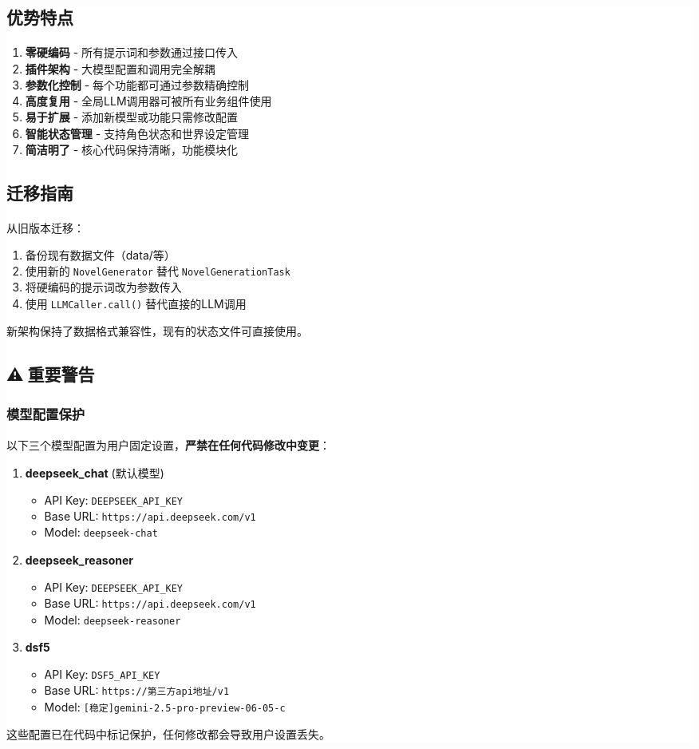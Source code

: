 ## 优势特点

1. **零硬编码** - 所有提示词和参数通过接口传入
2. **插件架构** - 大模型配置和调用完全解耦
3. **参数化控制** - 每个功能都可通过参数精确控制
4. **高度复用** - 全局LLM调用器可被所有业务组件使用
5. **易于扩展** - 添加新模型或功能只需修改配置
6. **智能状态管理** - 支持角色状态和世界设定管理
8. **简洁明了** - 核心代码保持清晰，功能模块化



## 迁移指南

从旧版本迁移：
1. 备份现有数据文件（data/等）
2. 使用新的 `NovelGenerator` 替代 `NovelGenerationTask`
3. 将硬编码的提示词改为参数传入
4. 使用 `LLMCaller.call()` 替代直接的LLM调用

新架构保持了数据格式兼容性，现有的状态文件可直接使用。

## ⚠️ 重要警告

### 模型配置保护
以下三个模型配置为用户固定设置，**严禁在任何代码修改中变更**：

1. **deepseek_chat** (默认模型)
   - API Key: `DEEPSEEK_API_KEY`
   - Base URL: `https://api.deepseek.com/v1`
   - Model: `deepseek-chat`

2. **deepseek_reasoner**
   - API Key: `DEEPSEEK_API_KEY` 
   - Base URL: `https://api.deepseek.com/v1`
   - Model: `deepseek-reasoner`

3. **dsf5**
   - API Key: `DSF5_API_KEY`
   - Base URL: `https://第三方api地址/v1`
   - Model: `[稳定]gemini-2.5-pro-preview-06-05-c`

这些配置已在代码中标记保护，任何修改都会导致用户设置丢失。